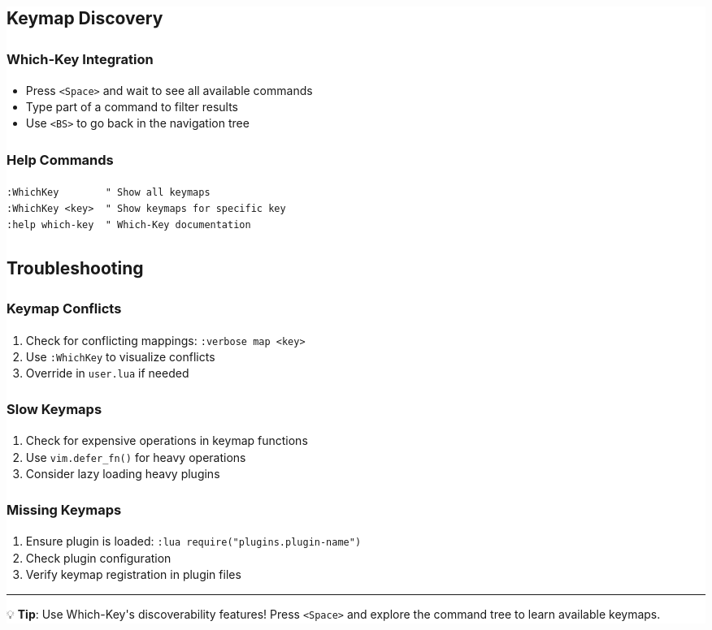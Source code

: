 ## Keymap Discovery

### Which-Key Integration
- Press `<Space>` and wait to see all available commands
- Type part of a command to filter results
- Use `<BS>` to go back in the navigation tree

### Help Commands
```vim
:WhichKey        " Show all keymaps
:WhichKey <key>  " Show keymaps for specific key
:help which-key  " Which-Key documentation
```

## Troubleshooting

### Keymap Conflicts
1. Check for conflicting mappings: `:verbose map <key>`
2. Use `:WhichKey` to visualize conflicts
3. Override in `user.lua` if needed

### Slow Keymaps
1. Check for expensive operations in keymap functions
2. Use `vim.defer_fn()` for heavy operations
3. Consider lazy loading heavy plugins

### Missing Keymaps
1. Ensure plugin is loaded: `:lua require("plugins.plugin-name")`
2. Check plugin configuration
3. Verify keymap registration in plugin files

---

💡 **Tip**: Use Which-Key's discoverability features! Press `<Space>` and explore the command tree to learn available keymaps.
